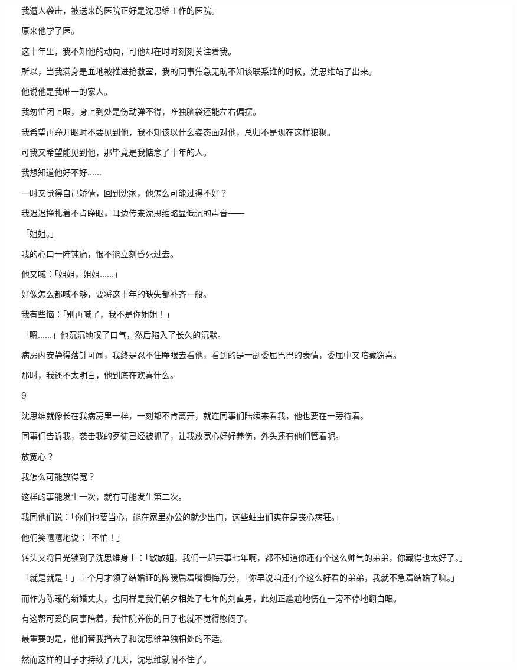 &emsp;&emsp;我遭人袭击，被送来的医院正好是沈思维工作的医院。  
  
&emsp;&emsp;原来他学了医。  
  
&emsp;&emsp;这十年里，我不知他的动向，可他却在时时刻刻关注着我。  
  
&emsp;&emsp;所以，当我满身是血地被推进抢救室，我的同事焦急无助不知该联系谁的时候，沈思维站了出来。  
  
&emsp;&emsp;他说他是我唯一的家人。  
  
&emsp;&emsp;我匆忙闭上眼，身上到处是伤动弹不得，唯独脑袋还能左右偏摆。  
  
&emsp;&emsp;我希望再睁开眼时不要见到他，我不知该以什么姿态面对他，总归不是现在这样狼狈。  
  
&emsp;&emsp;可我又希望能见到他，那毕竟是我惦念了十年的人。  
  
&emsp;&emsp;我想知道他好不好……  
  
&emsp;&emsp;一时又觉得自己矫情，回到沈家，他怎么可能过得不好？  
  
&emsp;&emsp;我迟迟挣扎着不肯睁眼，耳边传来沈思维略显低沉的声音——  
  
&emsp;&emsp;「姐姐。」  
  
&emsp;&emsp;我的心口一阵钝痛，恨不能立刻昏死过去。  
  
&emsp;&emsp;他又喊：「姐姐，姐姐……」  
  
&emsp;&emsp;好像怎么都喊不够，要将这十年的缺失都补齐一般。  
  
&emsp;&emsp;我有些恼：「别再喊了，我不是你姐姐！」  
  
&emsp;&emsp;「嗯……」他沉沉地叹了口气，然后陷入了长久的沉默。  
  
&emsp;&emsp;病房内安静得落针可闻，我终是忍不住睁眼去看他，看到的是一副委屈巴巴的表情，委屈中又暗藏窃喜。  
  
&emsp;&emsp;那时，我还不太明白，他到底在欢喜什么。  
  
&emsp;&emsp;9  
  
&emsp;&emsp;沈思维就像长在我病房里一样，一刻都不肯离开，就连同事们陆续来看我，他也要在一旁待着。  
  
&emsp;&emsp;同事们告诉我，袭击我的歹徒已经被抓了，让我放宽心好好养伤，外头还有他们管着呢。  
  
&emsp;&emsp;放宽心？  
  
&emsp;&emsp;我怎么可能放得宽？  
  
&emsp;&emsp;这样的事能发生一次，就有可能发生第二次。  
  
&emsp;&emsp;我同他们说：「你们也要当心，能在家里办公的就少出门，这些蛀虫们实在是丧心病狂。」  
  
&emsp;&emsp;他们笑嘻嘻地说：「不怕！」  
  
&emsp;&emsp;转头又将目光锁到了沈思维身上：「敏敏姐，我们一起共事七年啊，都不知道你还有个这么帅气的弟弟，你藏得也太好了。」  
  
&emsp;&emsp;「就是就是！」上个月才领了结婚证的陈暖扁着嘴懊悔万分，「你早说咱还有个这么好看的弟弟，我就不急着结婚了嘛。」  
  
&emsp;&emsp;而作为陈暖的新婚丈夫，也同样是我们朝夕相处了七年的刘直男，此刻正尴尬地愣在一旁不停地翻白眼。  
  
&emsp;&emsp;有这帮可爱的同事陪着，我住院养伤的日子也就不觉得憋闷了。  
  
&emsp;&emsp;最重要的是，他们替我挡去了和沈思维单独相处的不适。  
  
&emsp;&emsp;然而这样的日子才持续了几天，沈思维就耐不住了。  
  